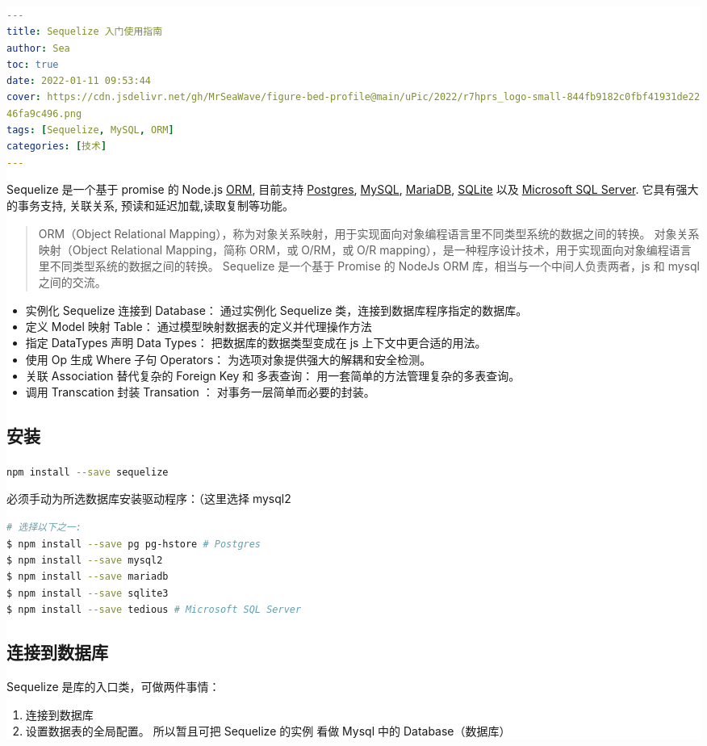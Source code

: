 ```yaml
---
title: Sequelize 入门使用指南
author: Sea
toc: true
date: 2022-01-11 09:53:44
cover: https://cdn.jsdelivr.net/gh/MrSeaWave/figure-bed-profile@main/uPic/2022/r7hprs_logo-small-844fb9182c0fbf41931de2246fa9c496.png
tags: [Sequelize, MySQL, ORM]
categories: [技术]
---
```


Sequelize 是一个基于 promise 的 Node.js [ORM](https://en.wikipedia.org/wiki/Object-relational_mapping), 目前支持 [Postgres](https://en.wikipedia.org/wiki/PostgreSQL), [MySQL](https://en.wikipedia.org/wiki/MySQL), [MariaDB](https://en.wikipedia.org/wiki/MariaDB), [SQLite](https://en.wikipedia.org/wiki/SQLite) 以及 [Microsoft SQL Server](https://en.wikipedia.org/wiki/Microsoft_SQL_Server). 它具有强大的事务支持, 关联关系, 预读和延迟加载,读取复制等功能。



> ORM（Object Relational Mapping），称为对象关系映射，用于实现面向对象编程语言里不同类型系统的数据之间的转换。 对象关系映射（Object Relational Mapping，简称 ORM，或 O/RM，或 O/R mapping），是一种程序设计技术，用于实现面向对象编程语言里不同类型系统的数据之间的转换。 Sequelize 是一个基于 Promise 的 NodeJs ORM 库，相当与一个中间人负责两者，js 和 mysql 之间的交流。

- 实例化 Sequelize 连接到 Database： 通过实例化 Sequelize 类，连接到数据库程序指定的数据库。
- 定义 Model 映射 Table： 通过模型映射数据表的定义并代理操作方法
- 指定 DataTypes 声明 Data Types： 把数据库的数据类型变成在 js 上下文中更合适的用法。
- 使用 Op 生成 Where 子句 Operators： 为选项对象提供强大的解耦和安全检测。
- 关联 Association 替代复杂的 Foreign Key 和 多表查询： 用一套简单的方法管理复杂的多表查询。
- 调用 Transcation 封装 Transation ： 对事务一层简单而必要的封装。

## 安装

```sh
npm install --save sequelize
```

必须手动为所选数据库安装驱动程序：（这里选择 mysql2

```sh
# 选择以下之一:
$ npm install --save pg pg-hstore # Postgres
$ npm install --save mysql2
$ npm install --save mariadb
$ npm install --save sqlite3
$ npm install --save tedious # Microsoft SQL Server
```

## 连接到数据库

Sequelize 是库的入口类，可做两件事情：

1. 连接到数据库
2. 设置数据表的全局配置。 所以暂且可把 Sequelize 的实例 看做 Mysql 中的 Database（数据库）
